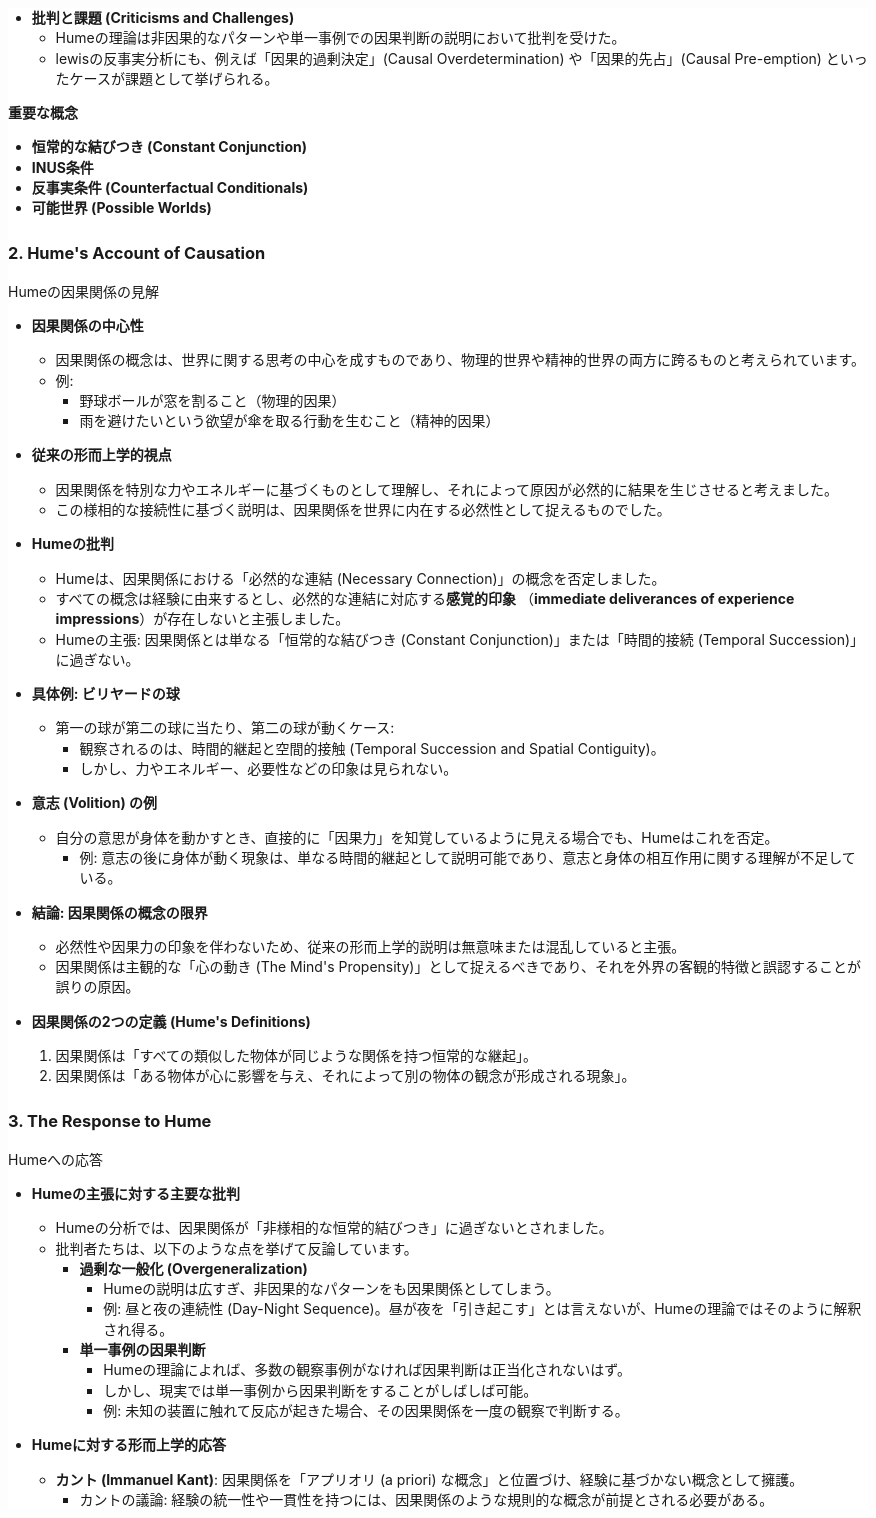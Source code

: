 - **批判と課題 (Criticisms and Challenges)**  
  - Humeの理論は非因果的なパターンや単一事例での因果判断の説明において批判を受けた。  
  - lewisの反事実分析にも、例えば「因果的過剰決定」(Causal Overdetermination) や「因果的先占」(Causal Pre-emption) といったケースが課題として挙げられる。  

**重要な概念**  
- **恒常的な結びつき (Constant Conjunction)**  
- **INUS条件**  
- **反事実条件 (Counterfactual Conditionals)**  
- **可能世界 (Possible Worlds)**  

### 2. Hume's Account of Causation
Humeの因果関係の見解
- **因果関係の中心性**  
  - 因果関係の概念は、世界に関する思考の中心を成すものであり、物理的世界や精神的世界の両方に跨るものと考えられています。  
  - 例:  
    - 野球ボールが窓を割ること（物理的因果）  
    - 雨を避けたいという欲望が傘を取る行動を生むこと（精神的因果）  

- **従来の形而上学的視点**  
  - 因果関係を特別な力やエネルギーに基づくものとして理解し、それによって原因が必然的に結果を生じさせると考えました。  
  - この様相的な接続性に基づく説明は、因果関係を世界に内在する必然性として捉えるものでした。  

- **Humeの批判**  
  - Humeは、因果関係における「必然的な連結 (Necessary Connection)」の概念を否定しました。  
  - すべての概念は経験に由来するとし、必然的な連結に対応する**感覚的印象** （**immediate deliverances of experience impressions**）が存在しないと主張しました。  
  - Humeの主張: 因果関係とは単なる「恒常的な結びつき (Constant Conjunction)」または「時間的接続 (Temporal Succession)」に過ぎない。  

- **具体例: ビリヤードの球**  
  - 第一の球が第二の球に当たり、第二の球が動くケース:  
    - 観察されるのは、時間的継起と空間的接触 (Temporal Succession and Spatial Contiguity)。  
    - しかし、力やエネルギー、必要性などの印象は見られない。  

- **意志 (Volition) の例**  
  - 自分の意思が身体を動かすとき、直接的に「因果力」を知覚しているように見える場合でも、Humeはこれを否定。  
    - 例: 意志の後に身体が動く現象は、単なる時間的継起として説明可能であり、意志と身体の相互作用に関する理解が不足している。  

- **結論: 因果関係の概念の限界**  
  - 必然性や因果力の印象を伴わないため、従来の形而上学的説明は無意味または混乱していると主張。  
  - 因果関係は主観的な「心の動き (The Mind's Propensity)」として捉えるべきであり、それを外界の客観的特徴と誤認することが誤りの原因。  

- **因果関係の2つの定義 (Hume's Definitions)**  
  1. 因果関係は「すべての類似した物体が同じような関係を持つ恒常的な継起」。  
  2. 因果関係は「ある物体が心に影響を与え、それによって別の物体の観念が形成される現象」。  

### 3. The Response to Hume
Humeへの応答

- **Humeの主張に対する主要な批判**  
  - Humeの分析では、因果関係が「非様相的な恒常的結びつき」に過ぎないとされました。  
  - 批判者たちは、以下のような点を挙げて反論しています。  
    - **過剰な一般化 (Overgeneralization)**  
      - Humeの説明は広すぎ、非因果的なパターンをも因果関係としてしまう。  
      - 例: 昼と夜の連続性 (Day-Night Sequence)。昼が夜を「引き起こす」とは言えないが、Humeの理論ではそのように解釈され得る。  
    - **単一事例の因果判断**  
      - Humeの理論によれば、多数の観察事例がなければ因果判断は正当化されないはず。  
      - しかし、現実では単一事例から因果判断をすることがしばしば可能。  
      - 例: 未知の装置に触れて反応が起きた場合、その因果関係を一度の観察で判断する。  

- **Humeに対する形而上学的応答**  
  - **カント (Immanuel Kant)**: 因果関係を「アプリオリ (a priori) な概念」と位置づけ、経験に基づかない概念として擁護。  
    - カントの議論: 経験の統一性や一貫性を持つには、因果関係のような規則的な概念が前提とされる必要がある。  
